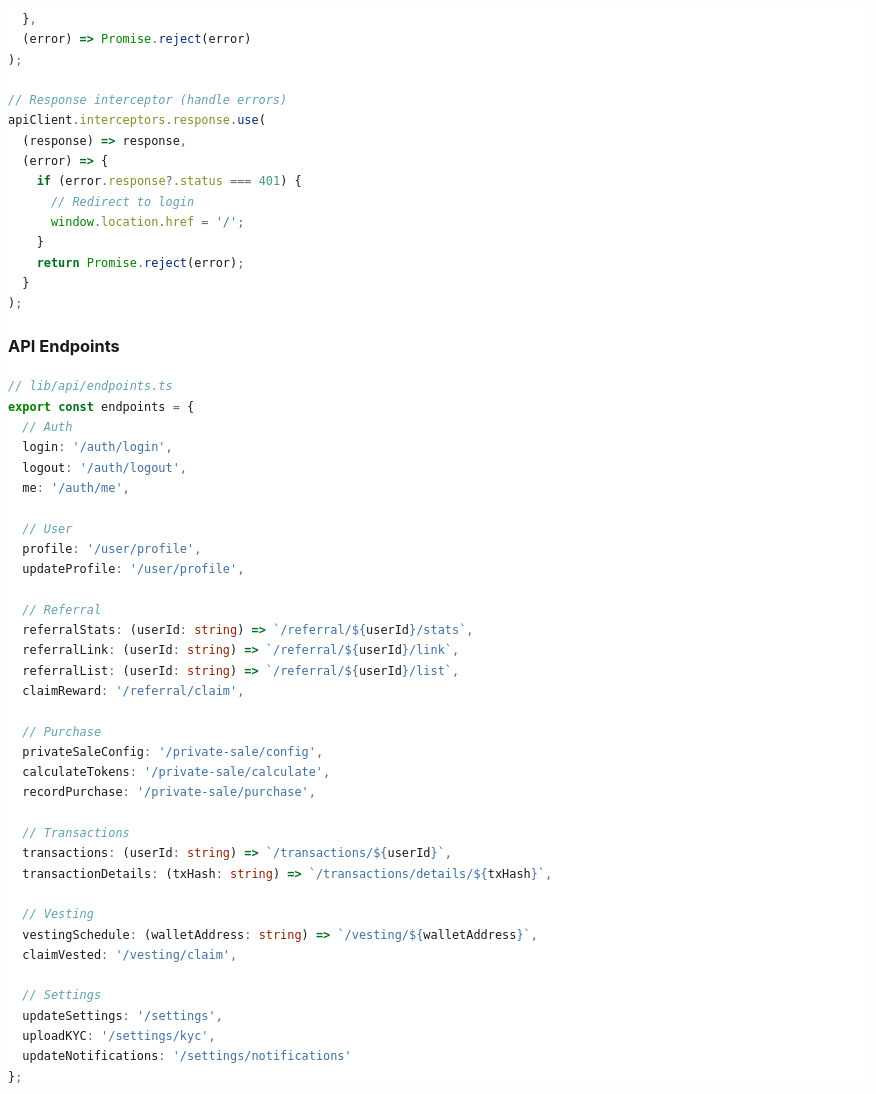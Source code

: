 ```typescript
  },
  (error) => Promise.reject(error)
);

// Response interceptor (handle errors)
apiClient.interceptors.response.use(
  (response) => response,
  (error) => {
    if (error.response?.status === 401) {
      // Redirect to login
      window.location.href = '/';
    }
    return Promise.reject(error);
  }
);
```

### API Endpoints

```typescript
// lib/api/endpoints.ts
export const endpoints = {
  // Auth
  login: '/auth/login',
  logout: '/auth/logout',
  me: '/auth/me',

  // User
  profile: '/user/profile',
  updateProfile: '/user/profile',

  // Referral
  referralStats: (userId: string) => `/referral/${userId}/stats`,
  referralLink: (userId: string) => `/referral/${userId}/link`,
  referralList: (userId: string) => `/referral/${userId}/list`,
  claimReward: '/referral/claim',

  // Purchase
  privateSaleConfig: '/private-sale/config',
  calculateTokens: '/private-sale/calculate',
  recordPurchase: '/private-sale/purchase',

  // Transactions
  transactions: (userId: string) => `/transactions/${userId}`,
  transactionDetails: (txHash: string) => `/transactions/details/${txHash}`,

  // Vesting
  vestingSchedule: (walletAddress: string) => `/vesting/${walletAddress}`,
  claimVested: '/vesting/claim',

  // Settings
  updateSettings: '/settings',
  uploadKYC: '/settings/kyc',
  updateNotifications: '/settings/notifications'
};
```
